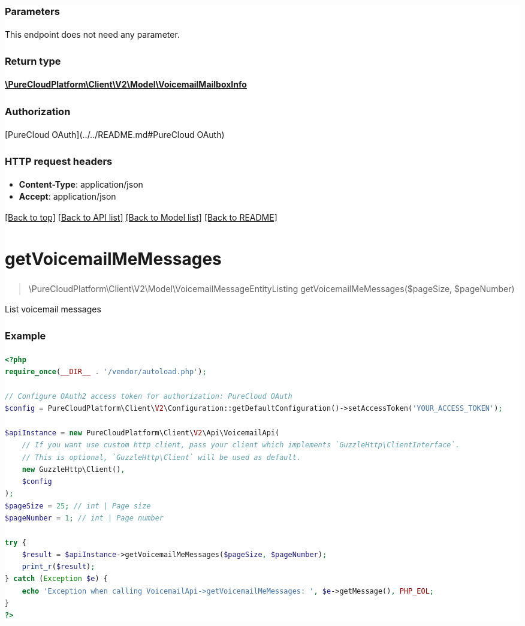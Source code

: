 ### Parameters
This endpoint does not need any parameter.

### Return type

[**\PureCloudPlatform\Client\V2\Model\VoicemailMailboxInfo**](../Model/VoicemailMailboxInfo.md)

### Authorization

[PureCloud OAuth](../../README.md#PureCloud OAuth)

### HTTP request headers

 - **Content-Type**: application/json
 - **Accept**: application/json

[[Back to top]](#) [[Back to API list]](../../README.md#documentation-for-api-endpoints) [[Back to Model list]](../../README.md#documentation-for-models) [[Back to README]](../../README.md)

# **getVoicemailMeMessages**
> \PureCloudPlatform\Client\V2\Model\VoicemailMessageEntityListing getVoicemailMeMessages($pageSize, $pageNumber)

List voicemail messages



### Example
```php
<?php
require_once(__DIR__ . '/vendor/autoload.php');

// Configure OAuth2 access token for authorization: PureCloud OAuth
$config = PureCloudPlatform\Client\V2\Configuration::getDefaultConfiguration()->setAccessToken('YOUR_ACCESS_TOKEN');

$apiInstance = new PureCloudPlatform\Client\V2\Api\VoicemailApi(
    // If you want use custom http client, pass your client which implements `GuzzleHttp\ClientInterface`.
    // This is optional, `GuzzleHttp\Client` will be used as default.
    new GuzzleHttp\Client(),
    $config
);
$pageSize = 25; // int | Page size
$pageNumber = 1; // int | Page number

try {
    $result = $apiInstance->getVoicemailMeMessages($pageSize, $pageNumber);
    print_r($result);
} catch (Exception $e) {
    echo 'Exception when calling VoicemailApi->getVoicemailMeMessages: ', $e->getMessage(), PHP_EOL;
}
?>
```
